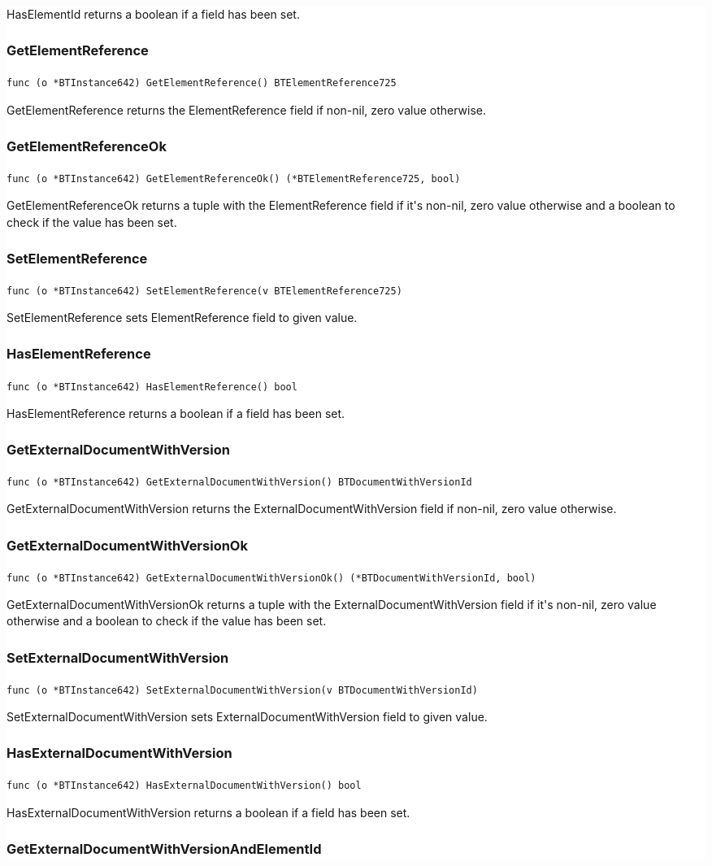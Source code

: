 HasElementId returns a boolean if a field has been set.

### GetElementReference

`func (o *BTInstance642) GetElementReference() BTElementReference725`

GetElementReference returns the ElementReference field if non-nil, zero value otherwise.

### GetElementReferenceOk

`func (o *BTInstance642) GetElementReferenceOk() (*BTElementReference725, bool)`

GetElementReferenceOk returns a tuple with the ElementReference field if it's non-nil, zero value otherwise
and a boolean to check if the value has been set.

### SetElementReference

`func (o *BTInstance642) SetElementReference(v BTElementReference725)`

SetElementReference sets ElementReference field to given value.

### HasElementReference

`func (o *BTInstance642) HasElementReference() bool`

HasElementReference returns a boolean if a field has been set.

### GetExternalDocumentWithVersion

`func (o *BTInstance642) GetExternalDocumentWithVersion() BTDocumentWithVersionId`

GetExternalDocumentWithVersion returns the ExternalDocumentWithVersion field if non-nil, zero value otherwise.

### GetExternalDocumentWithVersionOk

`func (o *BTInstance642) GetExternalDocumentWithVersionOk() (*BTDocumentWithVersionId, bool)`

GetExternalDocumentWithVersionOk returns a tuple with the ExternalDocumentWithVersion field if it's non-nil, zero value otherwise
and a boolean to check if the value has been set.

### SetExternalDocumentWithVersion

`func (o *BTInstance642) SetExternalDocumentWithVersion(v BTDocumentWithVersionId)`

SetExternalDocumentWithVersion sets ExternalDocumentWithVersion field to given value.

### HasExternalDocumentWithVersion

`func (o *BTInstance642) HasExternalDocumentWithVersion() bool`

HasExternalDocumentWithVersion returns a boolean if a field has been set.

### GetExternalDocumentWithVersionAndElementId
